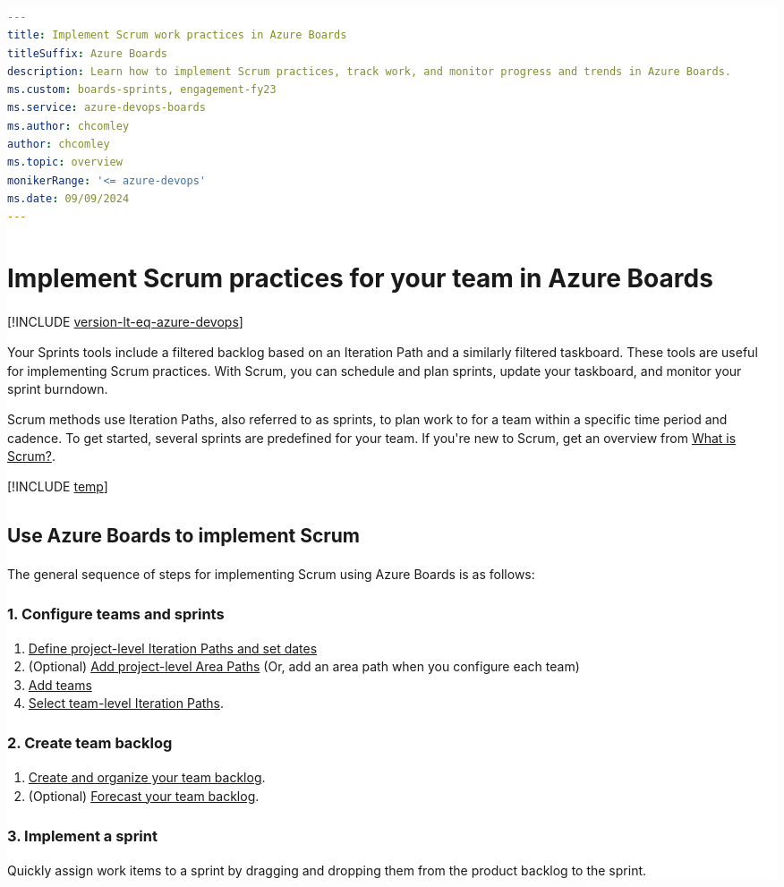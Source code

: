 ```yaml
---
title: Implement Scrum work practices in Azure Boards
titleSuffix: Azure Boards 
description: Learn how to implement Scrum practices, track work, and monitor progress and trends in Azure Boards. 
ms.custom: boards-sprints, engagement-fy23
ms.service: azure-devops-boards 
ms.author: chcomley
author: chcomley
ms.topic: overview
monikerRange: '<= azure-devops'
ms.date: 09/09/2024
---
```


# Implement Scrum practices for your team in Azure Boards 

[!INCLUDE [version-lt-eq-azure-devops](../../includes/version-lt-eq-azure-devops.md)] 

Your Sprints tools include a filtered backlog based on an Iteration Path and a similarly filtered taskboard. These tools are useful for implementing Scrum practices. With Scrum, you can schedule and plan sprints, update your taskboard, and monitor your sprint burndown. 

Scrum methods use Iteration Paths, also referred to as sprints, to plan work to for a team within a specific time period and cadence. To get started, several sprints are predefined for your team. If you're new to Scrum, get an overview from [What is Scrum?](/devops/plan/what-is-scrum).  

[!INCLUDE [temp](../includes/setup-backlogs-boards.md)]

## Use Azure Boards to implement Scrum 

The general sequence of steps for implementing Scrum using Azure Boards is as follows: 

### 1. Configure teams and sprints

1. [Define project-level Iteration Paths and set dates](../../organizations/settings/set-iteration-paths-sprints.md)
1. (Optional) [Add project-level Area Paths](../../organizations/settings/set-area-paths.md) (Or,  add an area path when you configure each team) 
1. [Add teams](../../organizations/settings/add-teams.md) 
1. [Select team-level Iteration Paths](../../organizations/settings/set-iteration-paths-sprints.md#list-team-iterations).

### 2. Create team backlog 

1. [Create and organize your team backlog](../backlogs/create-your-backlog.md).
1. (Optional) [Forecast your team backlog](forecast.md).

### 3. Implement a sprint 

Quickly assign work items to a sprint by dragging and dropping them from the product backlog to the sprint. 
